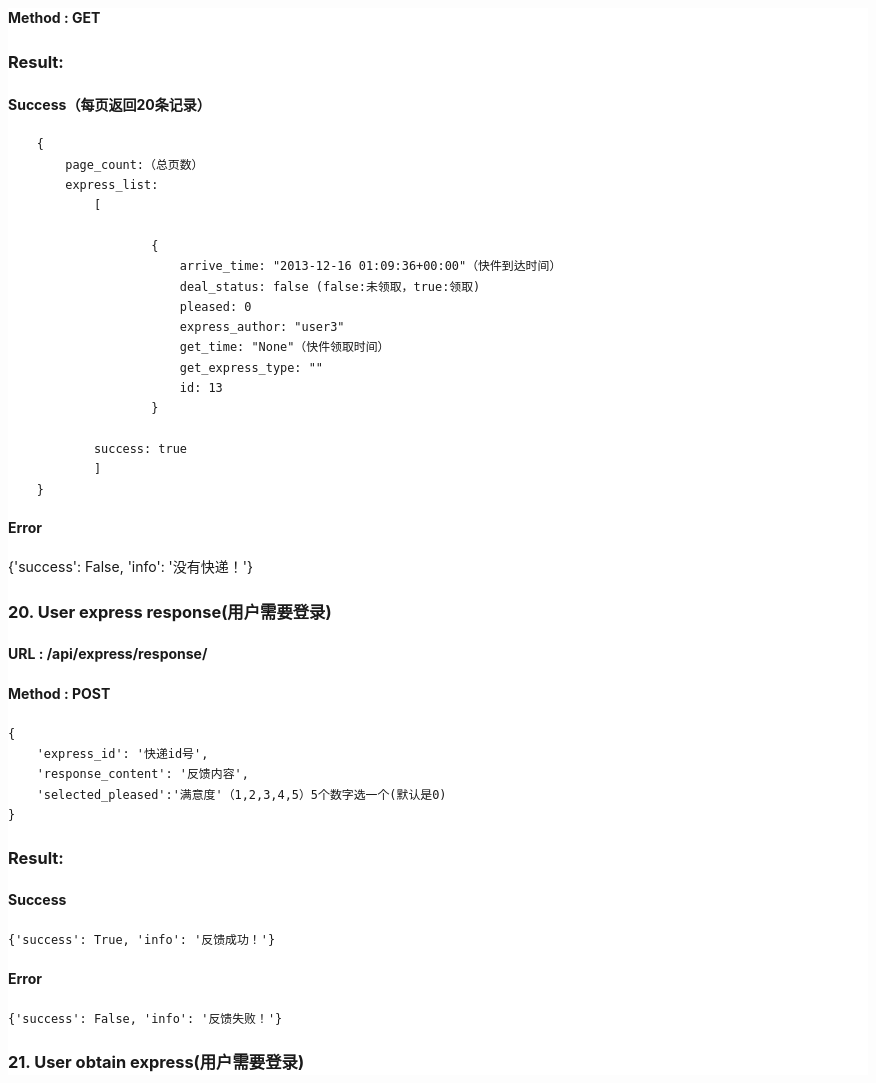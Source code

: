 #### Method : GET

### Result:

#### Success（每页返回20条记录）
        {
            page_count:（总页数）
            express_list:
                [

                        {
                            arrive_time: "2013-12-16 01:09:36+00:00"（快件到达时间）
                            deal_status: false (false:未领取，true:领取)
                            pleased: 0
                            express_author: "user3"
                            get_time: "None"（快件领取时间）
                            get_express_type: ""
                            id: 13
                        }

                success: true
                ]
        }
#### Error

   {'success': False, 'info': '没有快递！'}



### 20. User express response(用户需要登录)

#### URL : /api/express/response/

#### Method : POST

    {
        'express_id': '快递id号',
        'response_content': '反馈内容',
        'selected_pleased':'满意度'（1,2,3,4,5）5个数字选一个(默认是0)
    }

### Result:

#### Success

    {'success': True, 'info': '反馈成功！'}

#### Error

    {'success': False, 'info': '反馈失败！'}



### 21. User obtain express(用户需要登录)
